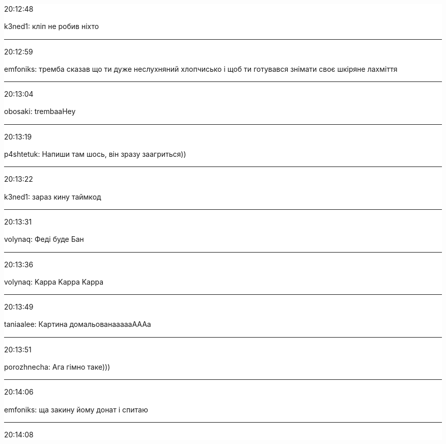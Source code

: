 20:12:48

k3ned1: кліп не робив ніхто

---

20:12:59

emfoniks: тремба сказав що ти дуже неслухняний хлопчисько і щоб ти готувався знімати своє шкіряне лахміття

---

20:13:04

obosaki: trembaaHey

---

20:13:19

p4shtetuk: Напиши там шось, він зразу заагриться))

---

20:13:22

k3ned1: зараз кину таймкод

---

20:13:31

volynaq: Феді буде Бан

---

20:13:36

volynaq: Kappa Kappa Kappa

---

20:13:49

taniaalee: Картина домальованаааааАААа

---

20:13:51

porozhnecha: Ага гімно таке)))

---

20:14:06

emfoniks: ща закину йому донат і спитаю

---

20:14:08
